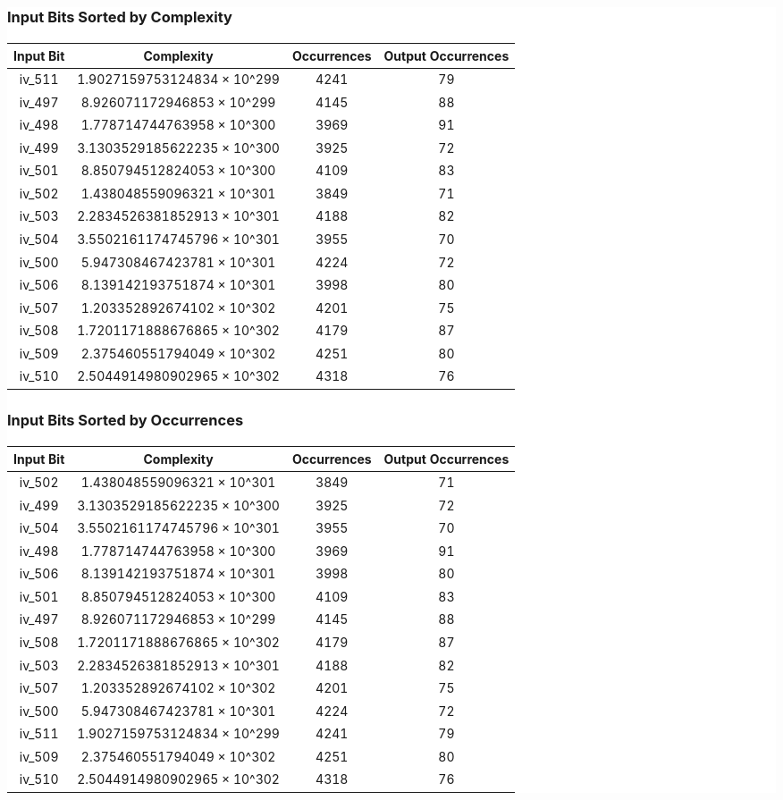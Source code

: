 ### Input Bits Sorted by Complexity

| Input Bit | Complexity | Occurrences | Output Occurrences |
|:---------:|:----------:|:-----------:|:------------------:|
| iv_511 | 1.9027159753124834 × 10^299 | 4241 | 79 |
| iv_497 | 8.926071172946853 × 10^299 | 4145 | 88 |
| iv_498 | 1.778714744763958 × 10^300 | 3969 | 91 |
| iv_499 | 3.1303529185622235 × 10^300 | 3925 | 72 |
| iv_501 | 8.850794512824053 × 10^300 | 4109 | 83 |
| iv_502 | 1.438048559096321 × 10^301 | 3849 | 71 |
| iv_503 | 2.2834526381852913 × 10^301 | 4188 | 82 |
| iv_504 | 3.5502161174745796 × 10^301 | 3955 | 70 |
| iv_500 | 5.947308467423781 × 10^301 | 4224 | 72 |
| iv_506 | 8.139142193751874 × 10^301 | 3998 | 80 |
| iv_507 | 1.203352892674102 × 10^302 | 4201 | 75 |
| iv_508 | 1.7201171888676865 × 10^302 | 4179 | 87 |
| iv_509 | 2.375460551794049 × 10^302 | 4251 | 80 |
| iv_510 | 2.5044914980902965 × 10^302 | 4318 | 76 |

### Input Bits Sorted by Occurrences

| Input Bit | Complexity | Occurrences | Output Occurrences |
|:---------:|:----------:|:-----------:|:------------------:|
| iv_502 | 1.438048559096321 × 10^301 | 3849 | 71 |
| iv_499 | 3.1303529185622235 × 10^300 | 3925 | 72 |
| iv_504 | 3.5502161174745796 × 10^301 | 3955 | 70 |
| iv_498 | 1.778714744763958 × 10^300 | 3969 | 91 |
| iv_506 | 8.139142193751874 × 10^301 | 3998 | 80 |
| iv_501 | 8.850794512824053 × 10^300 | 4109 | 83 |
| iv_497 | 8.926071172946853 × 10^299 | 4145 | 88 |
| iv_508 | 1.7201171888676865 × 10^302 | 4179 | 87 |
| iv_503 | 2.2834526381852913 × 10^301 | 4188 | 82 |
| iv_507 | 1.203352892674102 × 10^302 | 4201 | 75 |
| iv_500 | 5.947308467423781 × 10^301 | 4224 | 72 |
| iv_511 | 1.9027159753124834 × 10^299 | 4241 | 79 |
| iv_509 | 2.375460551794049 × 10^302 | 4251 | 80 |
| iv_510 | 2.5044914980902965 × 10^302 | 4318 | 76 |
